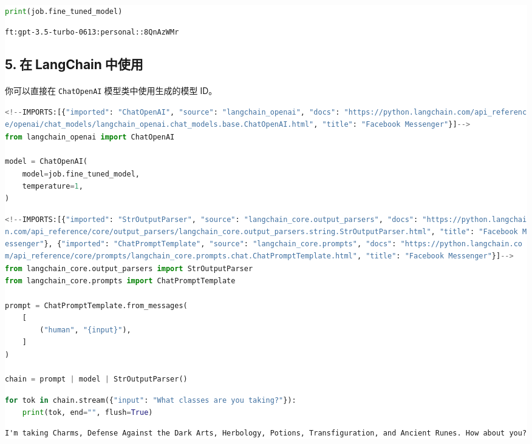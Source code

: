 ```python
print(job.fine_tuned_model)
```
```output
ft:gpt-3.5-turbo-0613:personal::8QnAzWMr
```
## 5. 在 LangChain 中使用

你可以直接在 `ChatOpenAI` 模型类中使用生成的模型 ID。


```python
<!--IMPORTS:[{"imported": "ChatOpenAI", "source": "langchain_openai", "docs": "https://python.langchain.com/api_reference/openai/chat_models/langchain_openai.chat_models.base.ChatOpenAI.html", "title": "Facebook Messenger"}]-->
from langchain_openai import ChatOpenAI

model = ChatOpenAI(
    model=job.fine_tuned_model,
    temperature=1,
)
```


```python
<!--IMPORTS:[{"imported": "StrOutputParser", "source": "langchain_core.output_parsers", "docs": "https://python.langchain.com/api_reference/core/output_parsers/langchain_core.output_parsers.string.StrOutputParser.html", "title": "Facebook Messenger"}, {"imported": "ChatPromptTemplate", "source": "langchain_core.prompts", "docs": "https://python.langchain.com/api_reference/core/prompts/langchain_core.prompts.chat.ChatPromptTemplate.html", "title": "Facebook Messenger"}]-->
from langchain_core.output_parsers import StrOutputParser
from langchain_core.prompts import ChatPromptTemplate

prompt = ChatPromptTemplate.from_messages(
    [
        ("human", "{input}"),
    ]
)

chain = prompt | model | StrOutputParser()
```


```python
for tok in chain.stream({"input": "What classes are you taking?"}):
    print(tok, end="", flush=True)
```
```output
I'm taking Charms, Defense Against the Dark Arts, Herbology, Potions, Transfiguration, and Ancient Runes. How about you?
```